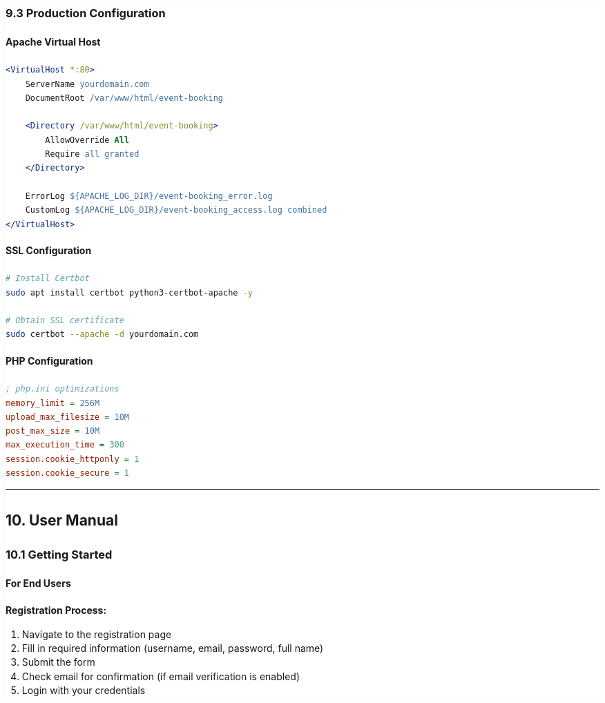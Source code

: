### 9.3 Production Configuration

#### Apache Virtual Host
```apache
<VirtualHost *:80>
    ServerName yourdomain.com
    DocumentRoot /var/www/html/event-booking

    <Directory /var/www/html/event-booking>
        AllowOverride All
        Require all granted
    </Directory>

    ErrorLog ${APACHE_LOG_DIR}/event-booking_error.log
    CustomLog ${APACHE_LOG_DIR}/event-booking_access.log combined
</VirtualHost>
```

#### SSL Configuration
```bash
# Install Certbot
sudo apt install certbot python3-certbot-apache -y

# Obtain SSL certificate
sudo certbot --apache -d yourdomain.com
```

#### PHP Configuration
```ini
; php.ini optimizations
memory_limit = 256M
upload_max_filesize = 10M
post_max_size = 10M
max_execution_time = 300
session.cookie_httponly = 1
session.cookie_secure = 1
```

---

## 10. User Manual

### 10.1 Getting Started

#### For End Users

**Registration Process:**
1. Navigate to the registration page
2. Fill in required information (username, email, password, full name)
3. Submit the form
4. Check email for confirmation (if email verification is enabled)
5. Login with your credentials
